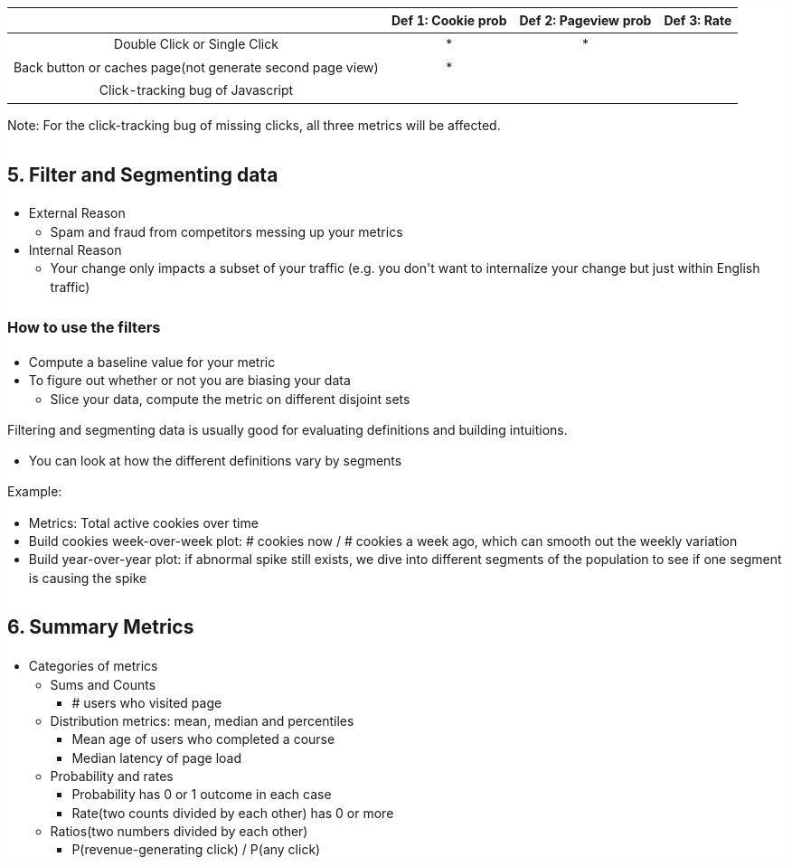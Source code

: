 |                                                            | Def 1: Cookie prob | Def 2: Pageview prob | Def 3: Rate |
| :--------------------------------------------------------: | :----------------: | :------------------: | :---------: |
|                Double Click or Single Click                |         *          |          *           |             |
| Back button or  caches page(not generate second page view) |         *          |                      |             |
|              Click-tracking bug of Javascript              |                    |                      |             |

Note: For the click-tracking bug of missing clicks, all three metrics will be affected.





## 5. Filter and Segmenting data

* External Reason
  * Spam and fraud from competitors messing up your metrics
* Internal Reason
  * Your change only impacts a subset of your traffic (e.g. you don't want to internalize your change but just within English traffic)



### How to use the filters

* Compute a baseline value for your metric
* To figure out whether or not you are biasing your data
  * Slice your data, compute the metric on different disjoint sets



Filtering and segmenting data is usually good for evaluating definitions and building intuitions.

* You can look at how the different definitions vary by segments

Example:

* Metrics: Total active cookies over time
* Build cookies week-over-week plot: \# cookies now / \# cookies a week ago, which can smooth out the weekly variation
* Build year-over-year plot: if abnormal spike still exists, we dive into different segments of the population to see if one segment is causing the spike





## 6. Summary Metrics

* Categories of metrics
  - Sums and Counts
    - \# users who visited page
  - Distribution metrics: mean, median and percentiles
    - Mean age of users who completed a course
    - Median latency of page load
  - Probability and rates
    - Probability has 0 or 1 outcome in each case
    - Rate(two counts divided by each other) has 0 or more
  - Ratios(two numbers divided by each other) 
    - P(revenue-generating click) / P(any click)
